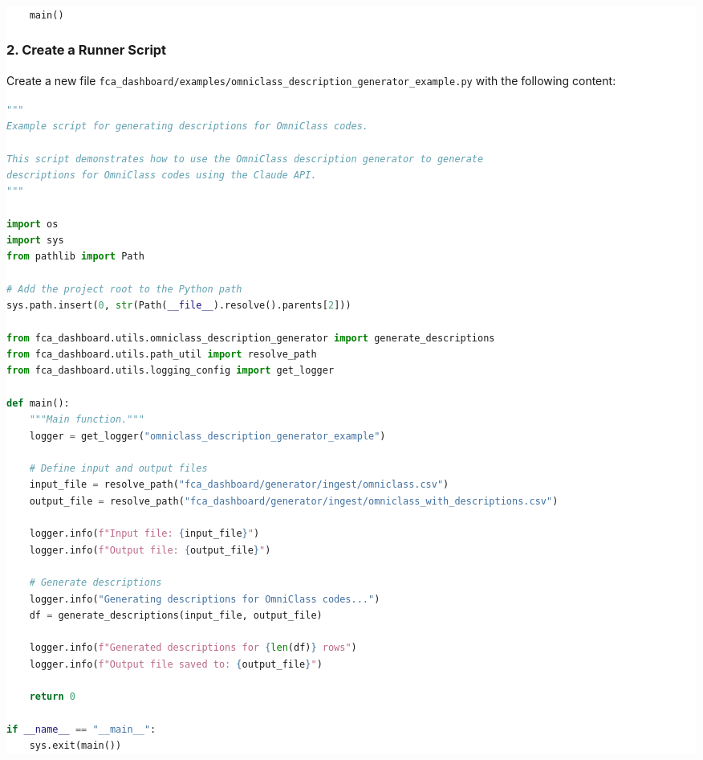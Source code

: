 ```python
    main()
```

### 2. Create a Runner Script

Create a new file
`fca_dashboard/examples/omniclass_description_generator_example.py` with the
following content:

```python
"""
Example script for generating descriptions for OmniClass codes.

This script demonstrates how to use the OmniClass description generator to generate
descriptions for OmniClass codes using the Claude API.
"""

import os
import sys
from pathlib import Path

# Add the project root to the Python path
sys.path.insert(0, str(Path(__file__).resolve().parents[2]))

from fca_dashboard.utils.omniclass_description_generator import generate_descriptions
from fca_dashboard.utils.path_util import resolve_path
from fca_dashboard.utils.logging_config import get_logger

def main():
    """Main function."""
    logger = get_logger("omniclass_description_generator_example")

    # Define input and output files
    input_file = resolve_path("fca_dashboard/generator/ingest/omniclass.csv")
    output_file = resolve_path("fca_dashboard/generator/ingest/omniclass_with_descriptions.csv")

    logger.info(f"Input file: {input_file}")
    logger.info(f"Output file: {output_file}")

    # Generate descriptions
    logger.info("Generating descriptions for OmniClass codes...")
    df = generate_descriptions(input_file, output_file)

    logger.info(f"Generated descriptions for {len(df)} rows")
    logger.info(f"Output file saved to: {output_file}")

    return 0

if __name__ == "__main__":
    sys.exit(main())
```
